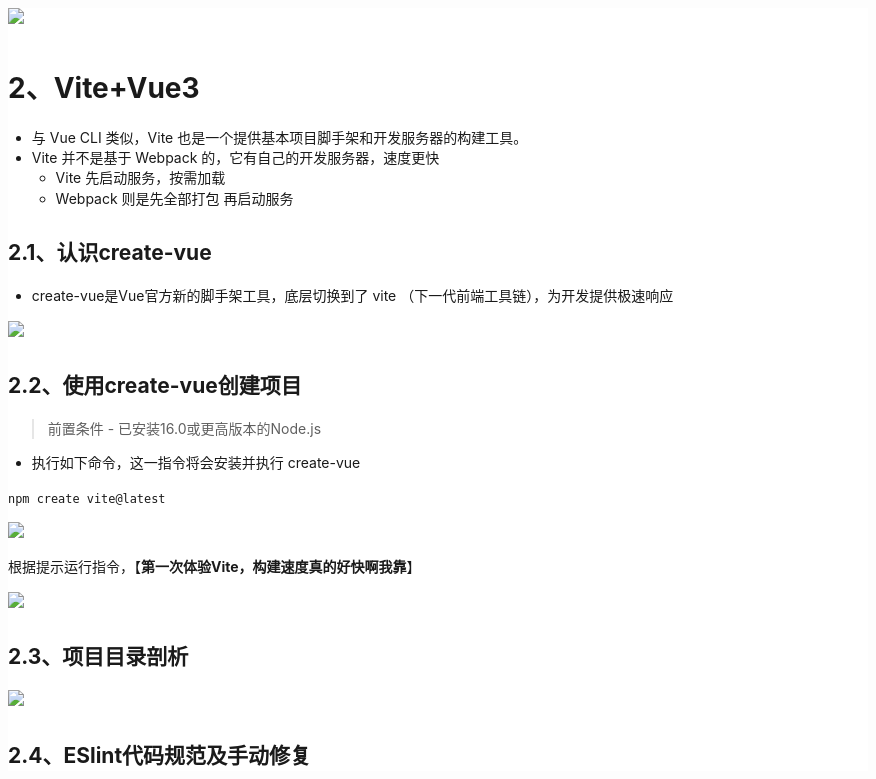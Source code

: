 ![](Vue3(四).assets/5.png)













# 2、Vite+Vue3

- 与 Vue CLI 类似，Vite 也是一个提供基本项目脚手架和开发服务器的构建工具。
- Vite 并不是基于 Webpack 的，它有自己的开发服务器，速度更快
  - Vite 先启动服务，按需加载
  - Webpack 则是先全部打包 再启动服务

## 2.1、认识create-vue

- create-vue是Vue官方新的脚手架工具，底层切换到了 vite （下一代前端工具链），为开发提供极速响应


![](Vue3(四).assets/6.png)

## 2.2、使用create-vue创建项目

> 前置条件 - 已安装16.0或更高版本的Node.js

- 执行如下命令，这一指令将会安装并执行 create-vue

```bash
npm create vite@latest
```

![](Vue3(四).assets/7.png)



根据提示运行指令，【**第一次体验Vite，构建速度真的好快啊我靠**】

![](Vue3(四).assets/9.png)









## 2.3、项目目录剖析

![](Vue3(四).assets/8.png)



## 2.4、ESlint代码规范及手动修复
